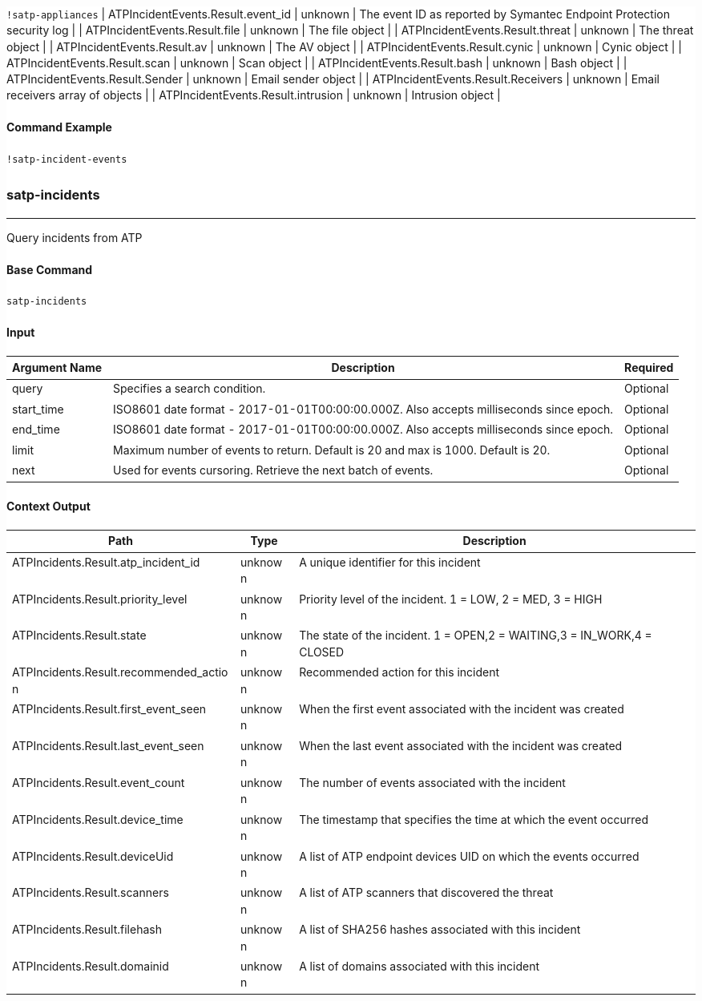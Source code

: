 ``` !satp-appliances ```
| ATPIncidentEvents.Result.event_id | unknown | The event ID as reported by Symantec Endpoint Protection security log | 
| ATPIncidentEvents.Result.file | unknown | The file object | 
| ATPIncidentEvents.Result.threat | unknown | The threat object | 
| ATPIncidentEvents.Result.av | unknown | The AV object | 
| ATPIncidentEvents.Result.cynic | unknown | Cynic object | 
| ATPIncidentEvents.Result.scan | unknown | Scan object | 
| ATPIncidentEvents.Result.bash | unknown | Bash object | 
| ATPIncidentEvents.Result.Sender | unknown | Email sender object | 
| ATPIncidentEvents.Result.Receivers | unknown | Email receivers array of objects | 
| ATPIncidentEvents.Result.intrusion | unknown | Intrusion object | 


#### Command Example

``` !satp-incident-events  ```

### satp-incidents

***
Query incidents from ATP


#### Base Command

`satp-incidents`

#### Input

| **Argument Name** | **Description** | **Required** |
| --- | --- | --- |
| query | Specifies a search condition. | Optional | 
| start_time | ISO8601 date format - 2017-01-01T00:00:00.000Z. Also accepts milliseconds since epoch. | Optional | 
| end_time | ISO8601 date format - 2017-01-01T00:00:00.000Z. Also accepts milliseconds since epoch. | Optional | 
| limit | Maximum number of events to return. Default is 20 and max is 1000. Default is 20. | Optional | 
| next | Used for events cursoring. Retrieve the next batch of events. | Optional | 


#### Context Output

| **Path** | **Type** | **Description** |
| --- | --- | --- |
| ATPIncidents.Result.atp_incident_id | unknown | A unique identifier for this incident | 
| ATPIncidents.Result.priority_level | unknown | Priority level of the incident. 1 = LOW, 2 = MED, 3 = HIGH | 
| ATPIncidents.Result.state | unknown | The state of the incident. 1 = OPEN,2 = WAITING,3 = IN_WORK,4 = CLOSED | 
| ATPIncidents.Result.recommended_action | unknown | Recommended action for this incident | 
| ATPIncidents.Result.first_event_seen | unknown | When the first event associated with the incident was created | 
| ATPIncidents.Result.last_event_seen | unknown | When the last event associated with the incident was created | 
| ATPIncidents.Result.event_count | unknown | The number of events associated with the incident | 
| ATPIncidents.Result.device_time | unknown | The timestamp that specifies the time at which the event occurred | 
| ATPIncidents.Result.deviceUid | unknown | A list of ATP endpoint devices UID on which the events occurred | 
| ATPIncidents.Result.scanners | unknown | A list of ATP scanners that discovered the threat | 
| ATPIncidents.Result.filehash | unknown | A list of SHA256 hashes associated with this incident | 
| ATPIncidents.Result.domainid | unknown | A list of domains associated with this incident | 
```